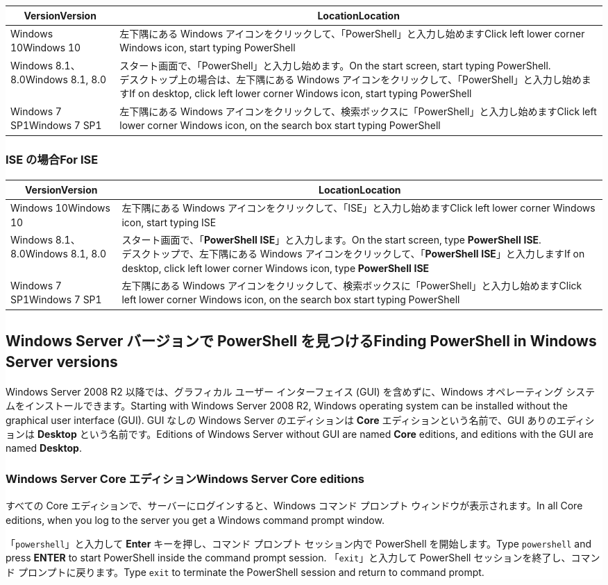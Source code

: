 |     <span data-ttu-id="20f08-112">Version</span><span class="sxs-lookup"><span data-stu-id="20f08-112">Version</span></span>      |                                                            <span data-ttu-id="20f08-113">Location</span><span class="sxs-lookup"><span data-stu-id="20f08-113">Location</span></span>                                                            |
| ---------------- | ------------------------------------------------------------------------------------------------------------------------------ |
| <span data-ttu-id="20f08-114">Windows 10</span><span class="sxs-lookup"><span data-stu-id="20f08-114">Windows 10</span></span>       | <span data-ttu-id="20f08-115">左下隅にある Windows アイコンをクリックして、「PowerShell」と入力し始めます</span><span class="sxs-lookup"><span data-stu-id="20f08-115">Click left lower corner Windows icon, start typing PowerShell</span></span>                                                                  |
| <span data-ttu-id="20f08-116">Windows 8.1、8.0</span><span class="sxs-lookup"><span data-stu-id="20f08-116">Windows 8.1, 8.0</span></span> | <span data-ttu-id="20f08-117">スタート画面で、「PowerShell」と入力し始めます。</span><span class="sxs-lookup"><span data-stu-id="20f08-117">On the start screen, start typing PowerShell.</span></span><br/><span data-ttu-id="20f08-118">デスクトップ上の場合は、左下隅にある Windows アイコンをクリックして、「PowerShell」と入力し始めます</span><span class="sxs-lookup"><span data-stu-id="20f08-118">If on desktop, click left lower corner Windows icon, start typing PowerShell</span></span> |
| <span data-ttu-id="20f08-119">Windows 7 SP1</span><span class="sxs-lookup"><span data-stu-id="20f08-119">Windows 7 SP1</span></span>    | <span data-ttu-id="20f08-120">左下隅にある Windows アイコンをクリックして、検索ボックスに「PowerShell」と入力し始めます</span><span class="sxs-lookup"><span data-stu-id="20f08-120">Click left lower corner Windows icon, on the search box start typing PowerShell</span></span>                                                |

### <a name="for-ise"></a><span data-ttu-id="20f08-121">ISE の場合</span><span class="sxs-lookup"><span data-stu-id="20f08-121">For ISE</span></span>

|     <span data-ttu-id="20f08-122">Version</span><span class="sxs-lookup"><span data-stu-id="20f08-122">Version</span></span>      |                                                            <span data-ttu-id="20f08-123">Location</span><span class="sxs-lookup"><span data-stu-id="20f08-123">Location</span></span>                                                            |
| ---------------- | ------------------------------------------------------------------------------------------------------------------------------ |
| <span data-ttu-id="20f08-124">Windows 10</span><span class="sxs-lookup"><span data-stu-id="20f08-124">Windows 10</span></span>       | <span data-ttu-id="20f08-125">左下隅にある Windows アイコンをクリックして、「ISE」と入力し始めます</span><span class="sxs-lookup"><span data-stu-id="20f08-125">Click left lower corner Windows icon, start typing ISE</span></span>                                                                         |
| <span data-ttu-id="20f08-126">Windows 8.1、8.0</span><span class="sxs-lookup"><span data-stu-id="20f08-126">Windows 8.1, 8.0</span></span> | <span data-ttu-id="20f08-127">スタート画面で、「**PowerShell ISE**」と入力します。</span><span class="sxs-lookup"><span data-stu-id="20f08-127">On the start screen, type **PowerShell ISE**.</span></span><br/><span data-ttu-id="20f08-128">デスクトップで、左下隅にある Windows アイコンをクリックして、「**PowerShell ISE**」と入力します</span><span class="sxs-lookup"><span data-stu-id="20f08-128">If on desktop, click left lower corner Windows icon, type **PowerShell ISE**</span></span> |
| <span data-ttu-id="20f08-129">Windows 7 SP1</span><span class="sxs-lookup"><span data-stu-id="20f08-129">Windows 7 SP1</span></span>    | <span data-ttu-id="20f08-130">左下隅にある Windows アイコンをクリックして、検索ボックスに「PowerShell」と入力し始めます</span><span class="sxs-lookup"><span data-stu-id="20f08-130">Click left lower corner Windows icon, on the search box start typing PowerShell</span></span>                                                |

## <a name="finding-powershell-in-windows-server-versions"></a><span data-ttu-id="20f08-131">Windows Server バージョンで PowerShell を見つける</span><span class="sxs-lookup"><span data-stu-id="20f08-131">Finding PowerShell in Windows Server versions</span></span>

<span data-ttu-id="20f08-132">Windows Server 2008 R2 以降では、グラフィカル ユーザー インターフェイス (GUI) を含めずに、Windows オペレーティング システムをインストールできます。</span><span class="sxs-lookup"><span data-stu-id="20f08-132">Starting with Windows Server 2008 R2, Windows operating system can be installed without the graphical user interface (GUI).</span></span> <span data-ttu-id="20f08-133">GUI なしの Windows Server のエディションは **Core** エディションという名前で、GUI ありのエディションは **Desktop** という名前です。</span><span class="sxs-lookup"><span data-stu-id="20f08-133">Editions of Windows Server without GUI are named **Core** editions, and editions with the GUI are named **Desktop**.</span></span>

### <a name="windows-server-core-editions"></a><span data-ttu-id="20f08-134">Windows Server Core エディション</span><span class="sxs-lookup"><span data-stu-id="20f08-134">Windows Server Core editions</span></span>

<span data-ttu-id="20f08-135">すべての Core エディションで、サーバーにログインすると、Windows コマンド プロンプト ウィンドウが表示されます。</span><span class="sxs-lookup"><span data-stu-id="20f08-135">In all Core editions, when you log to the server you get a Windows command prompt window.</span></span>

<span data-ttu-id="20f08-136">「`powershell`」と入力して **Enter** キーを押し、コマンド プロンプト セッション内で PowerShell を開始します。</span><span class="sxs-lookup"><span data-stu-id="20f08-136">Type `powershell` and press **ENTER** to start PowerShell inside the command prompt session.</span></span> <span data-ttu-id="20f08-137">「`exit`」と入力して PowerShell セッションを終了し、コマンド プロンプトに戻ります。</span><span class="sxs-lookup"><span data-stu-id="20f08-137">Type `exit` to terminate the PowerShell session and return to command prompt.</span></span>
